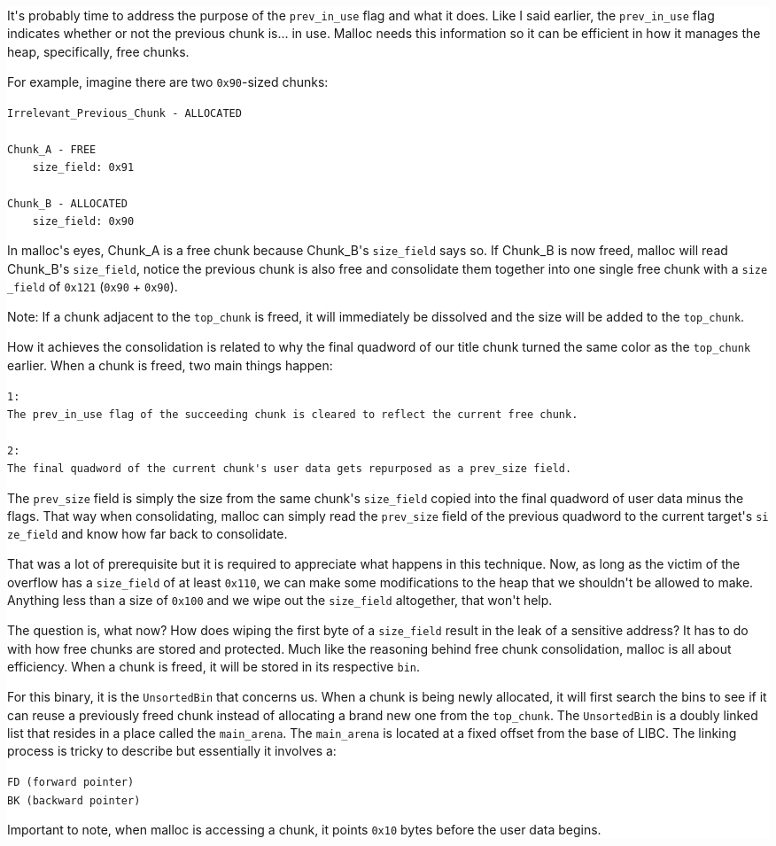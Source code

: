 It's probably time to address the purpose of the `prev_in_use` flag and what it does.
Like I said earlier, the `prev_in_use` flag indicates whether or not the previous chunk is... in use.
Malloc needs this information so it can be efficient in how it manages the heap, specifically, free
chunks. 

For example, imagine there are two `0x90`-sized chunks: 
```
Irrelevant_Previous_Chunk - ALLOCATED

Chunk_A - FREE
	size_field: 0x91

Chunk_B - ALLOCATED
	size_field: 0x90
```
In malloc's eyes, Chunk_A is a free chunk because Chunk_B's `size_field` says so. If Chunk_B is
now freed, malloc will read Chunk_B's `size_field`, notice the previous chunk is also free and
consolidate them together into one single free chunk with a `size_field` of `0x121` (`0x90` + `0x90`).

Note: If a chunk adjacent to the `top_chunk` is freed, it will immediately be dissolved and the size
will be added to the `top_chunk`.

How it achieves the consolidation is related to why the final quadword of our title chunk turned the 
same color as the `top_chunk` earlier. When a chunk is freed, two main things happen:

```
1: 
The prev_in_use flag of the succeeding chunk is cleared to reflect the current free chunk.

2: 
The final quadword of the current chunk's user data gets repurposed as a prev_size field.
```

The `prev_size` field is simply the size from the same chunk's `size_field` copied into the final
quadword of user data minus the flags. That way when consolidating, malloc can simply read the 
`prev_size` field of the previous quadword to the current target's `size_field` and know how far 
back to consolidate.

That was a lot of prerequisite but it is required to appreciate what happens in this technique.
Now, as long as the victim of the overflow has a `size_field` of at least `0x110`, we can make
some modifications to the heap that we shouldn't be allowed to make. Anything less than 
a size of `0x100` and we wipe out the `size_field` altogether, that won't help.

The question is, what now? How does wiping the first byte of a `size_field` result in the leak
of a sensitive address? It has to do with how free chunks are stored and protected. Much like the
reasoning behind free chunk consolidation, malloc is all about efficiency. When a chunk is freed,
it will be stored in its respective `bin`. 

For this binary, it is the `UnsortedBin` that concerns us. When a chunk is being newly allocated, 
it will first search the bins to see if it can reuse a previously freed chunk instead of allocating 
a brand new one from the `top_chunk`. The `UnsortedBin` is a doubly linked list that resides in a place 
called the `main_arena`. The `main_arena` is located at a fixed offset from the base of LIBC. The linking
process is tricky to describe but essentially it involves a:
```
FD (forward pointer)
BK (backward pointer)
```
Important to note, when malloc is accessing a chunk, it points `0x10` bytes before the user data begins.
